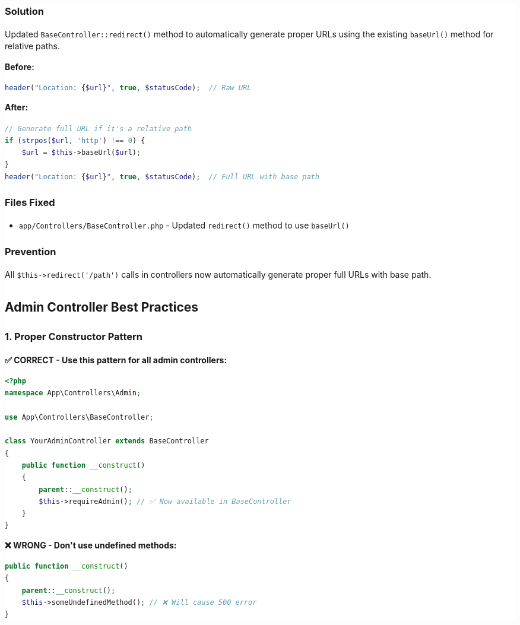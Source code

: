 ### Solution
Updated `BaseController::redirect()` method to automatically generate proper URLs using the existing `baseUrl()` method for relative paths.

**Before:**
```php
header("Location: {$url}", true, $statusCode);  // Raw URL
```

**After:**
```php
// Generate full URL if it's a relative path
if (strpos($url, 'http') !== 0) {
    $url = $this->baseUrl($url);
}
header("Location: {$url}", true, $statusCode);  // Full URL with base path
```

### Files Fixed
- `app/Controllers/BaseController.php` - Updated `redirect()` method to use `baseUrl()`

### Prevention
All `$this->redirect('/path')` calls in controllers now automatically generate proper full URLs with base path.

## Admin Controller Best Practices

### 1. Proper Constructor Pattern

**✅ CORRECT - Use this pattern for all admin controllers:**

```php
<?php
namespace App\Controllers\Admin;

use App\Controllers\BaseController;

class YourAdminController extends BaseController
{
    public function __construct()
    {
        parent::__construct();
        $this->requireAdmin(); // ✅ Now available in BaseController
    }
}
```

**❌ WRONG - Don't use undefined methods:**

```php
public function __construct()
{
    parent::__construct();
    $this->someUndefinedMethod(); // ❌ Will cause 500 error
}
```
